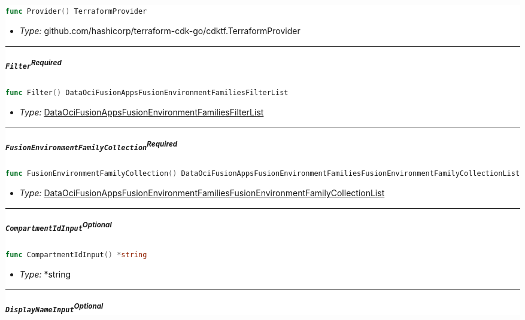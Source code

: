 ```go
func Provider() TerraformProvider
```

- *Type:* github.com/hashicorp/terraform-cdk-go/cdktf.TerraformProvider

---

##### `Filter`<sup>Required</sup> <a name="Filter" id="rhizo-co-terraform-provider-oci.dataOciFusionAppsFusionEnvironmentFamilies.DataOciFusionAppsFusionEnvironmentFamilies.property.filter"></a>

```go
func Filter() DataOciFusionAppsFusionEnvironmentFamiliesFilterList
```

- *Type:* <a href="#rhizo-co-terraform-provider-oci.dataOciFusionAppsFusionEnvironmentFamilies.DataOciFusionAppsFusionEnvironmentFamiliesFilterList">DataOciFusionAppsFusionEnvironmentFamiliesFilterList</a>

---

##### `FusionEnvironmentFamilyCollection`<sup>Required</sup> <a name="FusionEnvironmentFamilyCollection" id="rhizo-co-terraform-provider-oci.dataOciFusionAppsFusionEnvironmentFamilies.DataOciFusionAppsFusionEnvironmentFamilies.property.fusionEnvironmentFamilyCollection"></a>

```go
func FusionEnvironmentFamilyCollection() DataOciFusionAppsFusionEnvironmentFamiliesFusionEnvironmentFamilyCollectionList
```

- *Type:* <a href="#rhizo-co-terraform-provider-oci.dataOciFusionAppsFusionEnvironmentFamilies.DataOciFusionAppsFusionEnvironmentFamiliesFusionEnvironmentFamilyCollectionList">DataOciFusionAppsFusionEnvironmentFamiliesFusionEnvironmentFamilyCollectionList</a>

---

##### `CompartmentIdInput`<sup>Optional</sup> <a name="CompartmentIdInput" id="rhizo-co-terraform-provider-oci.dataOciFusionAppsFusionEnvironmentFamilies.DataOciFusionAppsFusionEnvironmentFamilies.property.compartmentIdInput"></a>

```go
func CompartmentIdInput() *string
```

- *Type:* *string

---

##### `DisplayNameInput`<sup>Optional</sup> <a name="DisplayNameInput" id="rhizo-co-terraform-provider-oci.dataOciFusionAppsFusionEnvironmentFamilies.DataOciFusionAppsFusionEnvironmentFamilies.property.displayNameInput"></a>
